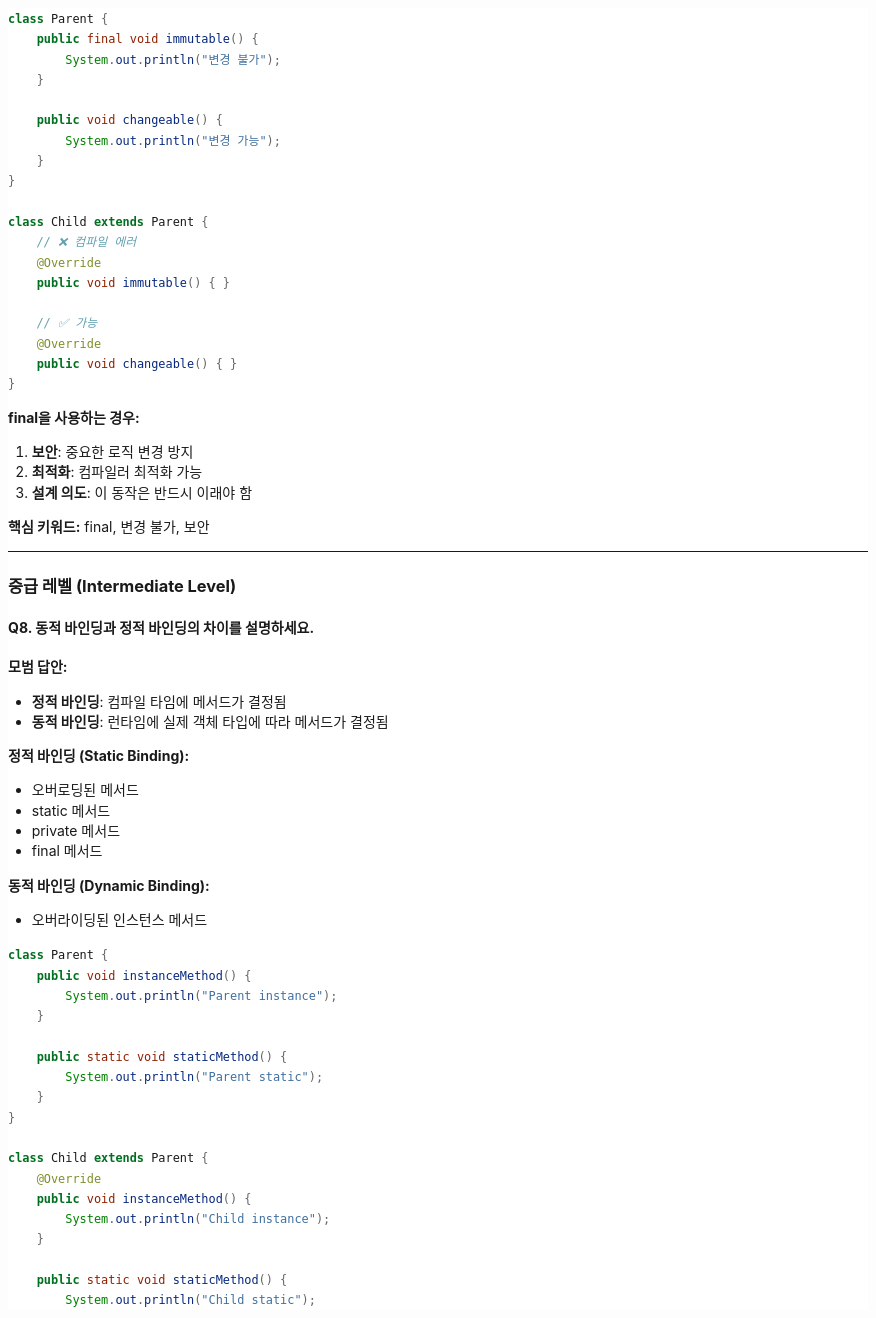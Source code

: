 ```java
class Parent {
    public final void immutable() {
        System.out.println("변경 불가");
    }

    public void changeable() {
        System.out.println("변경 가능");
    }
}

class Child extends Parent {
    // ❌ 컴파일 에러
    @Override
    public void immutable() { }

    // ✅ 가능
    @Override
    public void changeable() { }
}
```

**final을 사용하는 경우:**
1. **보안**: 중요한 로직 변경 방지
2. **최적화**: 컴파일러 최적화 가능
3. **설계 의도**: 이 동작은 반드시 이래야 함

**핵심 키워드:** final, 변경 불가, 보안

---

### 중급 레벨 (Intermediate Level)

#### Q8. 동적 바인딩과 정적 바인딩의 차이를 설명하세요.

**모범 답안:**
- **정적 바인딩**: 컴파일 타임에 메서드가 결정됨
- **동적 바인딩**: 런타임에 실제 객체 타입에 따라 메서드가 결정됨

**정적 바인딩 (Static Binding):**
- 오버로딩된 메서드
- static 메서드
- private 메서드
- final 메서드

**동적 바인딩 (Dynamic Binding):**
- 오버라이딩된 인스턴스 메서드

```java
class Parent {
    public void instanceMethod() {
        System.out.println("Parent instance");
    }

    public static void staticMethod() {
        System.out.println("Parent static");
    }
}

class Child extends Parent {
    @Override
    public void instanceMethod() {
        System.out.println("Child instance");
    }

    public static void staticMethod() {
        System.out.println("Child static");
```